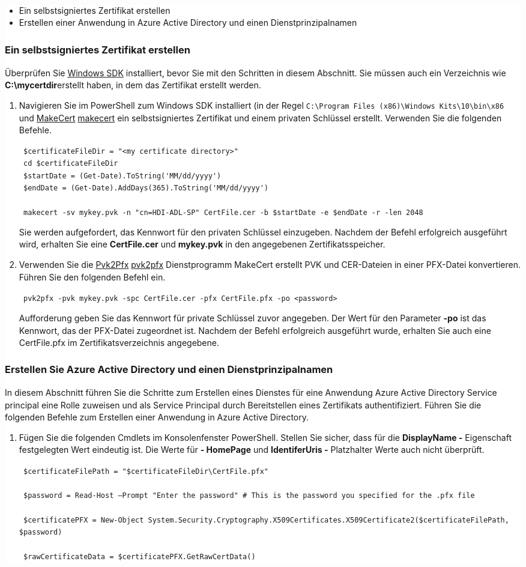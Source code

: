 * Ein selbstsigniertes Zertifikat erstellen
* Erstellen einer Anwendung in Azure Active Directory und einen Dienstprinzipalnamen

### <a name="create-a-self-signed-certificate"></a>Ein selbstsigniertes Zertifikat erstellen

Überprüfen Sie [Windows SDK](https://dev.windows.com/en-us/downloads) installiert, bevor Sie mit den Schritten in diesem Abschnitt. Sie müssen auch ein Verzeichnis wie **C:\mycertdir**erstellt haben, in dem das Zertifikat erstellt werden.

1. Navigieren Sie im PowerShell zum Windows SDK installiert (in der Regel `C:\Program Files (x86)\Windows Kits\10\bin\x86` und [MakeCert] [ makecert] ein selbstsigniertes Zertifikat und einem privaten Schlüssel erstellt. Verwenden Sie die folgenden Befehle.

        $certificateFileDir = "<my certificate directory>"
        cd $certificateFileDir
        $startDate = (Get-Date).ToString('MM/dd/yyyy')
        $endDate = (Get-Date).AddDays(365).ToString('MM/dd/yyyy')

        makecert -sv mykey.pvk -n "cn=HDI-ADL-SP" CertFile.cer -b $startDate -e $endDate -r -len 2048

    Sie werden aufgefordert, das Kennwort für den privaten Schlüssel einzugeben. Nachdem der Befehl erfolgreich ausgeführt wird, erhalten Sie eine **CertFile.cer** und **mykey.pvk** in den angegebenen Zertifikatsspeicher.

4. Verwenden Sie die [Pvk2Pfx] [ pvk2pfx] Dienstprogramm MakeCert erstellt PVK und CER-Dateien in einer PFX-Datei konvertieren. Führen Sie den folgenden Befehl ein.

        pvk2pfx -pvk mykey.pvk -spc CertFile.cer -pfx CertFile.pfx -po <password>

    Aufforderung geben Sie das Kennwort für private Schlüssel zuvor angegeben. Der Wert für den Parameter **-po** ist das Kennwort, das der PFX-Datei zugeordnet ist. Nachdem der Befehl erfolgreich ausgeführt wurde, erhalten Sie auch eine CertFile.pfx im Zertifikatsverzeichnis angegebene.

###  <a name="create-an-azure-active-directory-and-a-service-principal"></a>Erstellen Sie Azure Active Directory und einen Dienstprinzipalnamen

In diesem Abschnitt führen Sie die Schritte zum Erstellen eines Dienstes für eine Anwendung Azure Active Directory Service principal eine Rolle zuweisen und als Service Principal durch Bereitstellen eines Zertifikats authentifiziert. Führen Sie die folgenden Befehle zum Erstellen einer Anwendung in Azure Active Directory.

1. Fügen Sie die folgenden Cmdlets im Konsolenfenster PowerShell. Stellen Sie sicher, dass für die **DisplayName -** Eigenschaft festgelegten Wert eindeutig ist. Die Werte für **- HomePage** und **IdentiferUris -** Platzhalter Werte auch nicht überprüft.

        $certificateFilePath = "$certificateFileDir\CertFile.pfx"

        $password = Read-Host –Prompt "Enter the password" # This is the password you specified for the .pfx file

        $certificatePFX = New-Object System.Security.Cryptography.X509Certificates.X509Certificate2($certificateFilePath, $password)

        $rawCertificateData = $certificatePFX.GetRawCertData()


[makecert]: https://msdn.microsoft.com/library/windows/desktop/ff548309(v=vs.85).aspx
[pvk2pfx]: https://msdn.microsoft.com/library/windows/desktop/ff550672(v=vs.85).aspx
